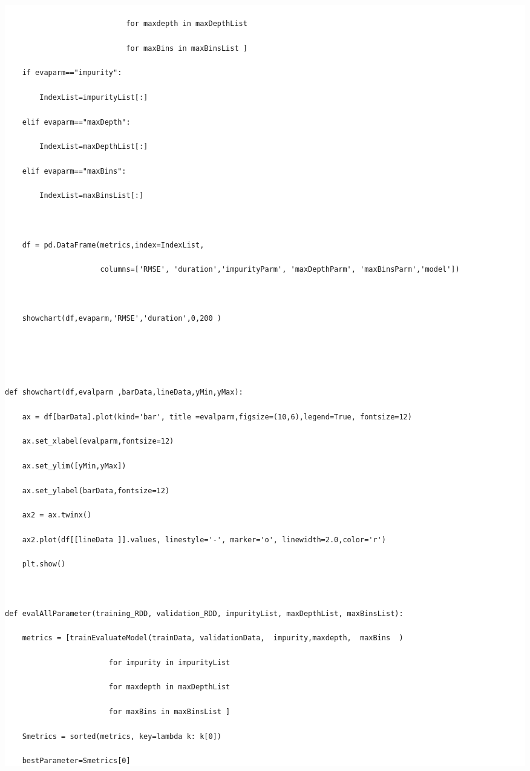 ```

                            for maxdepth in maxDepthList  

                            for maxBins in maxBinsList ]

    if evaparm=="impurity":

        IndexList=impurityList[:]

    elif evaparm=="maxDepth":

        IndexList=maxDepthList[:]

    elif evaparm=="maxBins":

        IndexList=maxBinsList[:]



    df = pd.DataFrame(metrics,index=IndexList,

                      columns=['RMSE', 'duration','impurityParm', 'maxDepthParm', 'maxBinsParm','model'])

    

    showchart(df,evaparm,'RMSE','duration',0,200 )

    

    

def showchart(df,evalparm ,barData,lineData,yMin,yMax):

    ax = df[barData].plot(kind='bar', title =evalparm,figsize=(10,6),legend=True, fontsize=12)

    ax.set_xlabel(evalparm,fontsize=12)

    ax.set_ylim([yMin,yMax])

    ax.set_ylabel(barData,fontsize=12)

    ax2 = ax.twinx()

    ax2.plot(df[[lineData ]].values, linestyle='-', marker='o', linewidth=2.0,color='r')

    plt.show()

    

def evalAllParameter(training_RDD, validation_RDD, impurityList, maxDepthList, maxBinsList):    

    metrics = [trainEvaluateModel(trainData, validationData,  impurity,maxdepth,  maxBins  ) 

                        for impurity in impurityList 

                        for maxdepth in maxDepthList  

                        for maxBins in maxBinsList ]

    Smetrics = sorted(metrics, key=lambda k: k[0])

    bestParameter=Smetrics[0]
```